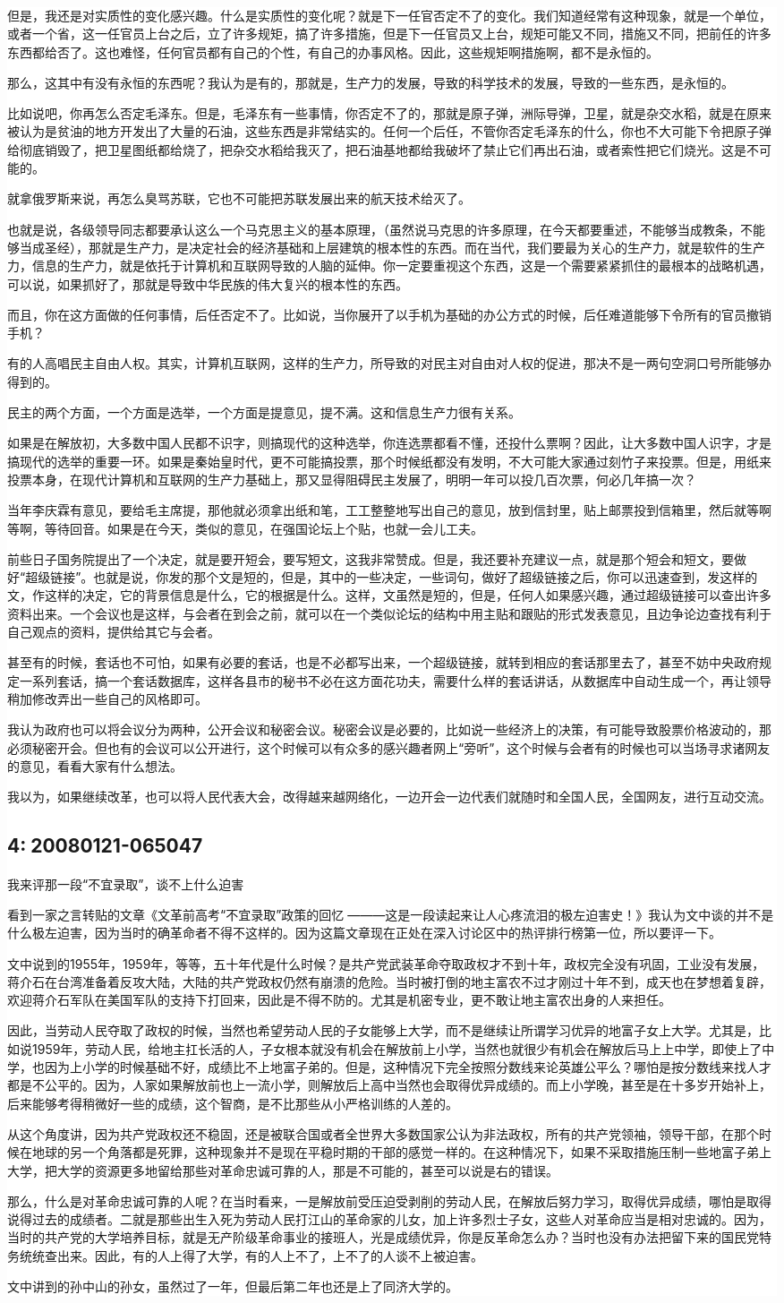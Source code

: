 但是，我还是对实质性的变化感兴趣。什么是实质性的变化呢？就是下一任官否定不了的变化。我们知道经常有这种现象，就是一个单位，或者一个省，这一任官员上台之后，立了许多规矩，搞了许多措施，但是下一任官员又上台，规矩可能又不同，措施又不同，把前任的许多东西都给否了。这也难怪，任何官员都有自己的个性，有自己的办事风格。因此，这些规矩啊措施啊，都不是永恒的。

那么，这其中有没有永恒的东西呢？我认为是有的，那就是，生产力的发展，导致的科学技术的发展，导致的一些东西，是永恒的。

比如说吧，你再怎么否定毛泽东。但是，毛泽东有一些事情，你否定不了的，那就是原子弹，洲际导弹，卫星，就是杂交水稻，就是在原来被认为是贫油的地方开发出了大量的石油，这些东西是非常结实的。任何一个后任，不管你否定毛泽东的什么，你也不大可能下令把原子弹给彻底销毁了，把卫星图纸都给烧了，把杂交水稻给我灭了，把石油基地都给我破坏了禁止它们再出石油，或者索性把它们烧光。这是不可能的。

就拿俄罗斯来说，再怎么臭骂苏联，它也不可能把苏联发展出来的航天技术给灭了。

也就是说，各级领导同志都要承认这么一个马克思主义的基本原理，（虽然说马克思的许多原理，在今天都要重述，不能够当成教条，不能够当成圣经），那就是生产力，是决定社会的经济基础和上层建筑的根本性的东西。而在当代，我们要最为关心的生产力，就是软件的生产力，信息的生产力，就是依托于计算机和互联网导致的人脑的延伸。你一定要重视这个东西，这是一个需要紧紧抓住的最根本的战略机遇，可以说，如果抓好了，那就是导致中华民族的伟大复兴的根本性的东西。

而且，你在这方面做的任何事情，后任否定不了。比如说，当你展开了以手机为基础的办公方式的时候，后任难道能够下令所有的官员撤销手机？

有的人高唱民主自由人权。其实，计算机互联网，这样的生产力，所导致的对民主对自由对人权的促进，那决不是一两句空洞口号所能够办得到的。

民主的两个方面，一个方面是选举，一个方面是提意见，提不满。这和信息生产力很有关系。

如果是在解放初，大多数中国人民都不识字，则搞现代的这种选举，你连选票都看不懂，还投什么票啊？因此，让大多数中国人识字，才是搞现代的选举的重要一环。如果是秦始皇时代，更不可能搞投票，那个时候纸都没有发明，不大可能大家通过刻竹子来投票。但是，用纸来投票本身，在现代计算机和互联网的生产力基础上，那又显得阻碍民主发展了，明明一年可以投几百次票，何必几年搞一次？

当年李庆霖有意见，要给毛主席提，那他就必须拿出纸和笔，工工整整地写出自己的意见，放到信封里，贴上邮票投到信箱里，然后就等啊等啊，等待回音。如果是在今天，类似的意见，在强国论坛上个贴，也就一会儿工夫。

前些日子国务院提出了一个决定，就是要开短会，要写短文，这我非常赞成。但是，我还要补充建议一点，就是那个短会和短文，要做好“超级链接”。也就是说，你发的那个文是短的，但是，其中的一些决定，一些词句，做好了超级链接之后，你可以迅速查到，发这样的文，作这样的决定，它的背景信息是什么，它的根据是什么。这样，文虽然是短的，但是，任何人如果感兴趣，通过超级链接可以查出许多资料出来。一个会议也是这样，与会者在到会之前，就可以在一个类似论坛的结构中用主贴和跟贴的形式发表意见，且边争论边查找有利于自己观点的资料，提供给其它与会者。

甚至有的时候，套话也不可怕，如果有必要的套话，也是不必都写出来，一个超级链接，就转到相应的套话那里去了，甚至不妨中央政府规定一系列套话，搞一个套话数据库，这样各县市的秘书不必在这方面花功夫，需要什么样的套话讲话，从数据库中自动生成一个，再让领导稍加修改弄出一些自己的风格即可。

我认为政府也可以将会议分为两种，公开会议和秘密会议。秘密会议是必要的，比如说一些经济上的决策，有可能导致股票价格波动的，那必须秘密开会。但也有的会议可以公开进行，这个时候可以有众多的感兴趣者网上“旁听”，这个时候与会者有的时候也可以当场寻求诸网友的意见，看看大家有什么想法。

我以为，如果继续改革，也可以将人民代表大会，改得越来越网络化，一边开会一边代表们就随时和全国人民，全国网友，进行互动交流。

## 4: 20080121-065047

我来评那一段“不宜录取”，谈不上什么迫害

看到一家之言转贴的文章《文革前高考“不宜录取”政策的回忆 ———这是一段读起来让人心疼流泪的极左迫害史！》我认为文中谈的并不是什么极左迫害，因为当时的确革命者不得不这样的。因为这篇文章现在正处在深入讨论区中的热评排行榜第一位，所以要评一下。

文中说到的1955年，1959年，等等，五十年代是什么时候？是共产党武装革命夺取政权才不到十年，政权完全没有巩固，工业没有发展，蒋介石在台湾准备着反攻大陆，大陆的共产党政权仍然有崩溃的危险。当时被打倒的地主富农不过才刚过十年不到，成天也在梦想着复辟，欢迎蒋介石军队在美国军队的支持下打回来，因此是不得不防的。尤其是机密专业，更不敢让地主富农出身的人来担任。

因此，当劳动人民夺取了政权的时候，当然也希望劳动人民的子女能够上大学，而不是继续让所谓学习优异的地富子女上大学。尤其是，比如说1959年，劳动人民，给地主扛长活的人，子女根本就没有机会在解放前上小学，当然也就很少有机会在解放后马上上中学，即使上了中学，也因为上小学的时候基础不好，成绩比不上地富子弟的。但是，这种情况下完全按照分数线来论英雄公平么？哪怕是按分数线来找人才都是不公平的。因为，人家如果解放前也上一流小学，则解放后上高中当然也会取得优异成绩的。而上小学晚，甚至是在十多岁开始补上，后来能够考得稍微好一些的成绩，这个智商，是不比那些从小严格训练的人差的。

从这个角度讲，因为共产党政权还不稳固，还是被联合国或者全世界大多数国家公认为非法政权，所有的共产党领袖，领导干部，在那个时候在地球的另一个角落都是死罪，这种现象并不是现在平稳时期的干部的感觉一样的。在这种情况下，如果不采取措施压制一些地富子弟上大学，把大学的资源更多地留给那些对革命忠诚可靠的人，那是不可能的，甚至可以说是右的错误。

那么，什么是对革命忠诚可靠的人呢？在当时看来，一是解放前受压迫受剥削的劳动人民，在解放后努力学习，取得优异成绩，哪怕是取得说得过去的成绩者。二就是那些出生入死为劳动人民打江山的革命家的儿女，加上许多烈士子女，这些人对革命应当是相对忠诚的。因为，当时的共产党的大学培养目标，就是无产阶级革命事业的接班人，光是成绩优异，你是反革命怎么办？当时也没有办法把留下来的国民党特务统统查出来。因此，有的人上得了大学，有的人上不了，上不了的人谈不上被迫害。

文中讲到的孙中山的孙女，虽然过了一年，但最后第二年也还是上了同济大学的。
